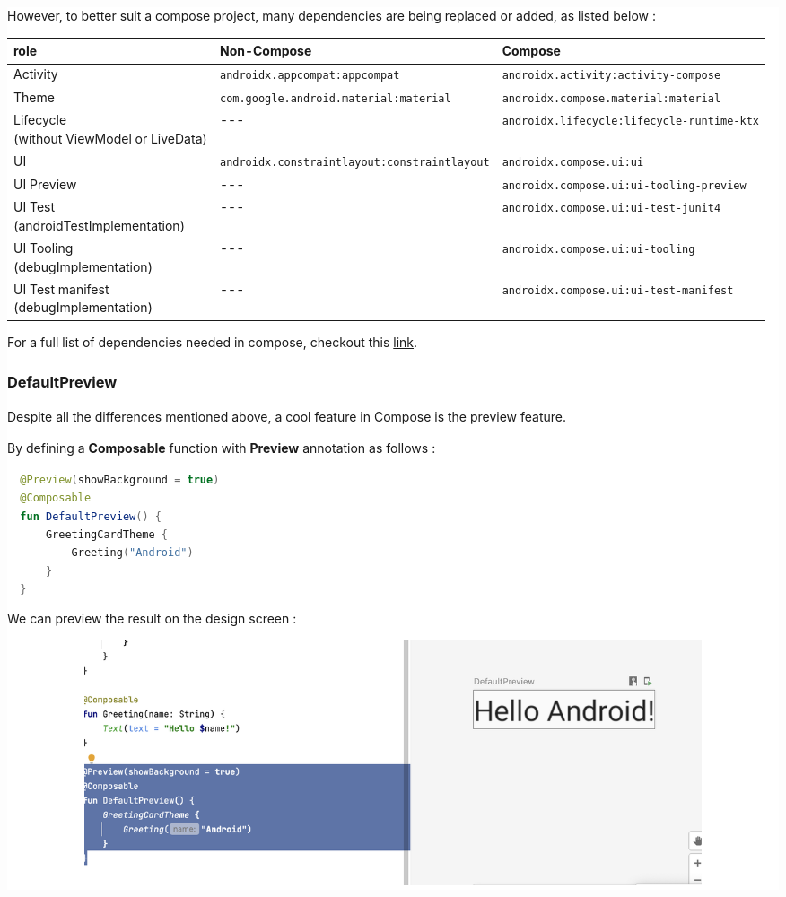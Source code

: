 However, to better suit a compose project, many dependencies are being replaced or added, as listed below :

role|Non-Compose|Compose|
|:--|:--|:--|
|Activity| `androidx.appcompat:appcompat`  | `androidx.activity:activity-compose`  |
|Theme| `com.google.android.material:material`  | `androidx.compose.material:material`  |
|Lifecycle <br>(without ViewModel or LiveData)   |  --- |  `androidx.lifecycle:lifecycle-runtime-ktx` |
|UI   | `androidx.constraintlayout:constraintlayout`  |  `androidx.compose.ui:ui` |
|UI Preview   | ---  | `androidx.compose.ui:ui-tooling-preview`  |
|UI Test<br> (androidTestImplementation)  | ---  | `androidx.compose.ui:ui-test-junit4`  |
|UI Tooling<br> (debugImplementation)  |  --- |  `androidx.compose.ui:ui-tooling` |
| UI Test manifest<br> (debugImplementation)  |   ---| `androidx.compose.ui:ui-test-manifest`  |

For a full list of dependencies needed in compose, checkout this [link](https://developer.android.com/jetpack/compose/setup?authuser=1#compose-compiler).

### DefaultPreview
Despite all the differences mentioned above, a cool feature in Compose is the preview feature.

By defining a **Composable** function with **Preview** annotation as follows :

```kotlin
  @Preview(showBackground = true)
  @Composable
  fun DefaultPreview() {
      GreetingCardTheme {
          Greeting("Android")
      }
  }
```

We can preview the result on the design screen :

<center>
<img src = "/images/posts/jekyll/jetpack_compose/composable_preview.png" style = "width:80%"/>
</center>
